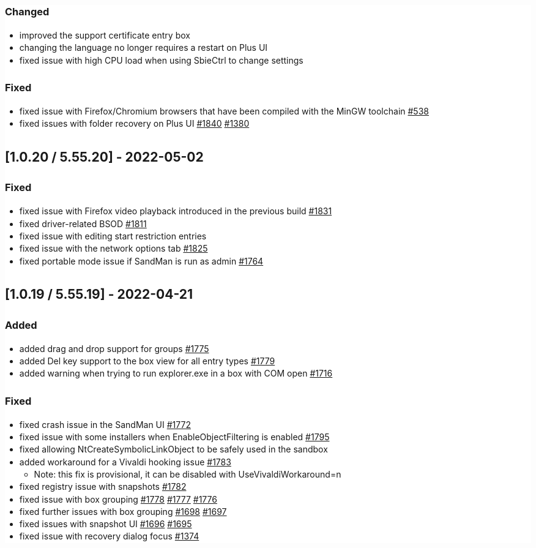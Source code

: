 ### Changed
- improved the support certificate entry box
- changing the language no longer requires a restart on Plus UI
- fixed issue with high CPU load when using SbieCtrl to change settings

### Fixed
- fixed issue with Firefox/Chromium browsers that have been compiled with the MinGW toolchain [#538](https://github.com/sandboxie-plus/Sandboxie/issues/538)
- fixed issues with folder recovery on Plus UI [#1840](https://github.com/sandboxie-plus/Sandboxie/issues/1840) [#1380](https://github.com/sandboxie-plus/Sandboxie/issues/1380)



## [1.0.20 / 5.55.20] - 2022-05-02

### Fixed
- fixed issue with Firefox video playback introduced in the previous build [#1831](https://github.com/sandboxie-plus/Sandboxie/issues/1831)
- fixed driver-related BSOD [#1811](https://github.com/sandboxie-plus/Sandboxie/issues/1811)
- fixed issue with editing start restriction entries
- fixed issue with the network options tab [#1825](https://github.com/sandboxie-plus/Sandboxie/issues/1825)
- fixed portable mode issue if SandMan is run as admin [#1764](https://github.com/sandboxie-plus/Sandboxie/issues/1764)



## [1.0.19 / 5.55.19] - 2022-04-21

### Added
- added drag and drop support for groups [#1775](https://github.com/sandboxie-plus/Sandboxie/issues/1775)
- added Del key support to the box view for all entry types [#1779](https://github.com/sandboxie-plus/Sandboxie/issues/1779)
- added warning when trying to run explorer.exe in a box with COM open [#1716](https://github.com/sandboxie-plus/Sandboxie/issues/1716)

### Fixed
- fixed crash issue in the SandMan UI [#1772](https://github.com/sandboxie-plus/Sandboxie/issues/1772)
- fixed issue with some installers when EnableObjectFiltering is enabled [#1795](https://github.com/sandboxie-plus/Sandboxie/issues/1795)
- fixed allowing NtCreateSymbolicLinkObject to be safely used in the sandbox
- added workaround for a Vivaldi hooking issue [#1783](https://github.com/sandboxie-plus/Sandboxie/issues/1783)
  - Note: this fix is provisional, it can be disabled with UseVivaldiWorkaround=n
- fixed registry issue with snapshots [#1782](https://github.com/sandboxie-plus/Sandboxie/issues/1782)
- fixed issue with box grouping [#1778](https://github.com/sandboxie-plus/Sandboxie/issues/1778) [#1777](https://github.com/sandboxie-plus/Sandboxie/issues/1777) [#1776](https://github.com/sandboxie-plus/Sandboxie/issues/1776)
- fixed further issues with box grouping [#1698](https://github.com/sandboxie-plus/Sandboxie/issues/1698) [#1697](https://github.com/sandboxie-plus/Sandboxie/issues/1697)
- fixed issues with snapshot UI [#1696](https://github.com/sandboxie-plus/Sandboxie/issues/1696) [#1695](https://github.com/sandboxie-plus/Sandboxie/issues/1695)
- fixed issue with recovery dialog focus [#1374](https://github.com/sandboxie-plus/Sandboxie/issues/1374)
